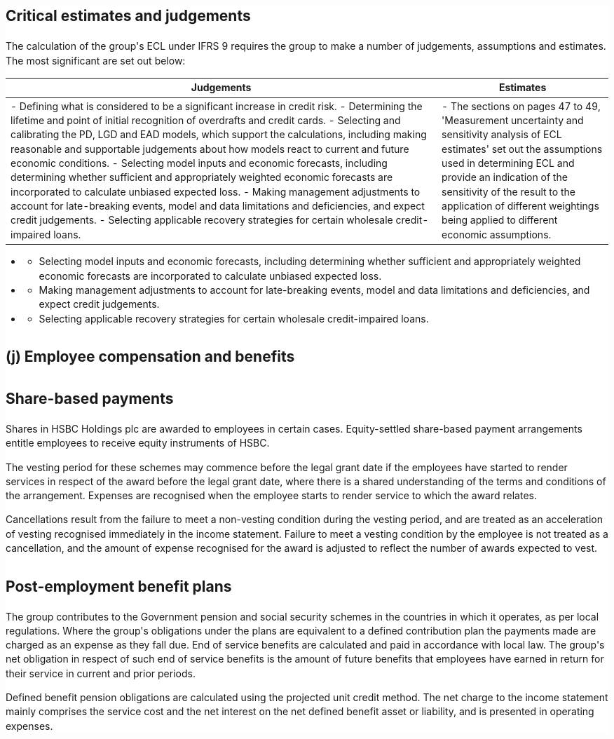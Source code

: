 ## Critical estimates and judgements

The calculation of the group's ECL under IFRS 9 requires the group to make a number of judgements, assumptions and estimates. The most significant are set out below:

| Judgements                                                                                                                                                                                                                                                                                                                                                                                                                                                                                                                                                                                                                                                                                                                                                                                                                    | Estimates                                                                                                                                                                                                                                                                                                    |
|-------------------------------------------------------------------------------------------------------------------------------------------------------------------------------------------------------------------------------------------------------------------------------------------------------------------------------------------------------------------------------------------------------------------------------------------------------------------------------------------------------------------------------------------------------------------------------------------------------------------------------------------------------------------------------------------------------------------------------------------------------------------------------------------------------------------------------|--------------------------------------------------------------------------------------------------------------------------------------------------------------------------------------------------------------------------------------------------------------------------------------------------------------|
| - Defining what is considered to be a significant increase in credit risk. - Determining the lifetime and point of initial recognition of overdrafts and credit cards. - Selecting and calibrating the PD, LGD and EAD models, which support the calculations, including making reasonable and supportable judgements about how models react to current and future economic conditions. - Selecting model inputs and economic forecasts, including determining whether sufficient and appropriately weighted economic forecasts are incorporated to calculate unbiased expected loss. - Making management adjustments to account for late-breaking events, model and data limitations and deficiencies, and expect credit judgements. - Selecting applicable recovery strategies for certain wholesale credit-impaired loans. | - The sections on pages 47 to 49, 'Measurement uncertainty and sensitivity analysis of ECL estimates' set out the assumptions used in determining ECL and provide an indication of the sensitivity of the result to the application of different weightings being applied to different economic assumptions. |

- - Selecting model inputs and economic forecasts, including determining whether sufficient and appropriately weighted economic forecasts are incorporated to calculate unbiased expected loss.
- - Making management adjustments to account for late-breaking events, model and data limitations and deficiencies, and expect credit judgements.
- - Selecting applicable recovery strategies for certain wholesale credit-impaired loans.

## (j) Employee compensation and benefits

## Share-based payments

Shares in HSBC Holdings plc are awarded to employees in certain cases. Equity-settled share-based payment arrangements entitle employees to receive equity instruments of HSBC.

The vesting period for these schemes may commence before the legal grant date if the employees have started to render services in respect of the award before the legal grant date, where there is a shared understanding of the terms and conditions of the arrangement. Expenses are recognised when the employee starts to render service to which the award relates.

Cancellations result from the failure to meet a non-vesting condition during the vesting period, and are treated as an acceleration of vesting recognised immediately in the income statement. Failure to meet a vesting condition by the employee is not treated as a cancellation, and the amount of expense recognised for the award is adjusted to reflect the number of awards expected to vest.

## Post-employment benefit plans

The group contributes to the Government pension and social security schemes in the countries in which it operates, as per local regulations. Where the group's obligations under the plans are equivalent to a defined contribution plan the payments made are charged as an expense as they fall due. End of service benefits are calculated and paid in accordance with local law. The group's net obligation in respect of such end of service benefits is the amount of future benefits that employees have earned in return for their service in current and prior periods.

Defined benefit pension obligations are calculated using the projected unit credit method. The net charge to the income statement mainly comprises the service cost and the net interest on the net defined benefit asset or liability, and is presented in operating expenses.
